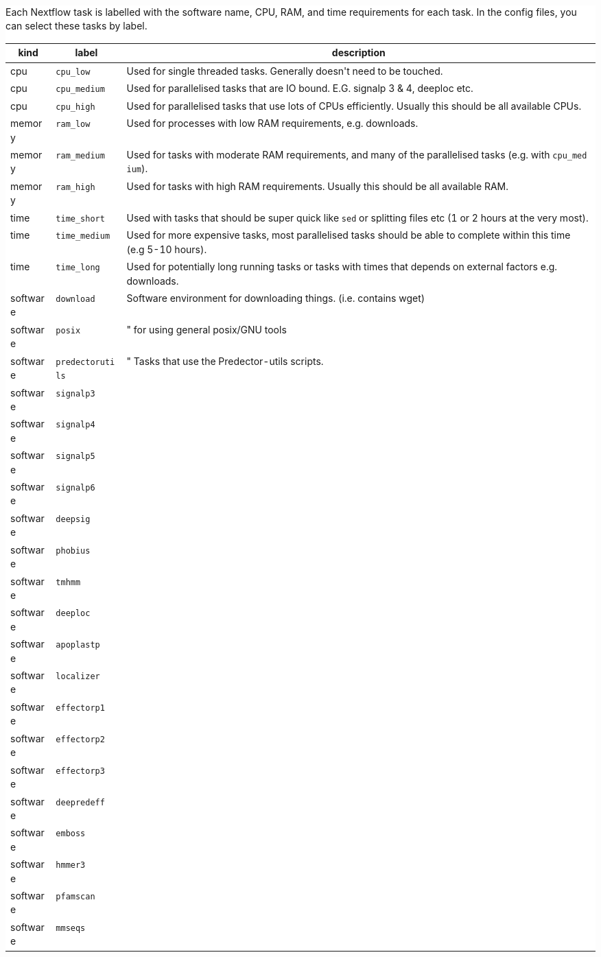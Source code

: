 Each Nextflow task is labelled with the software name, CPU, RAM, and time requirements for each task.
In the config files, you can select these tasks by label.


| kind     | label          | description                                                                                                          |
|----------|----------------|----------------------------------------------------------------------------------------------------------------------|
| cpu      | `cpu_low`        | Used for single threaded tasks. Generally doesn't need to be touched.                                                |
| cpu      | `cpu_medium`     | Used for parallelised tasks that are IO bound. E.G. signalp 3 & 4, deeploc etc.                                      |
| cpu      | `cpu_high`       | Used for parallelised tasks that use lots of CPUs efficiently. Usually this should be all available CPUs.            |
| memory   | `ram_low`        | Used for processes with low RAM requirements, e.g. downloads.                                                        |
| memory   | `ram_medium`     | Used for tasks with moderate RAM requirements, and many of the parallelised tasks (e.g. with `cpu_medium`).          |
| memory   | `ram_high`       | Used for tasks with high RAM requirements. Usually this should be all available RAM.                                 |
| time     | `time_short`     | Used with tasks that should be super quick like `sed` or splitting files etc (1 or 2 hours at the very most).        |
| time     | `time_medium`    | Used for more expensive tasks, most parallelised tasks should be able to complete within this time (e.g 5-10 hours). |
| time     | `time_long`      | Used for potentially long running tasks or tasks with times that depends on external factors e.g. downloads.         |
| software | `download`       | Software environment for downloading things. (i.e. contains wget)                                                    |
| software | `posix`          | " for using general posix/GNU tools                                                                                  |
| software | `predectorutils` | " Tasks that use the Predector-utils scripts.                                                                        |
| software | `signalp3`       |                                                                                                                      |
| software | `signalp4`       |                                                                                                                      |
| software | `signalp5`       |                                                                                                                      |
| software | `signalp6`       |                                                                                                                      |
| software | `deepsig`        |                                                                                                                      |
| software | `phobius`        |                                                                                                                      |
| software | `tmhmm`          |                                                                                                                      |
| software | `deeploc`        |                                                                                                                      |
| software | `apoplastp`      |                                                                                                                      |
| software | `localizer`      |                                                                                                                      |
| software | `effectorp1`     |                                                                                                                      |
| software | `effectorp2`     |                                                                                                                      |
| software | `effectorp3`     |                                                                                                                      |
| software | `deepredeff`     |                                                                                                                      |
| software | `emboss`         |                                                                                                                      |
| software | `hmmer3`         |                                                                                                                      |
| software | `pfamscan`       |                                                                                                                      |
| software | `mmseqs`         |                                                                                                                      |
